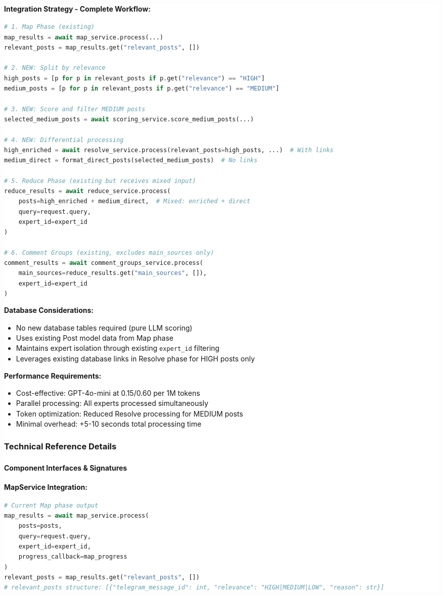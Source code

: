 **Integration Strategy - Complete Workflow:**
```python
# 1. Map Phase (existing)
map_results = await map_service.process(...)
relevant_posts = map_results.get("relevant_posts", [])

# 2. NEW: Split by relevance
high_posts = [p for p in relevant_posts if p.get("relevance") == "HIGH"]
medium_posts = [p for p in relevant_posts if p.get("relevance") == "MEDIUM"]

# 3. NEW: Score and filter MEDIUM posts
selected_medium_posts = await scoring_service.score_medium_posts(...)

# 4. NEW: Differential processing
high_enriched = await resolve_service.process(relevant_posts=high_posts, ...)  # With links
medium_direct = format_direct_posts(selected_medium_posts)  # No links

# 5. Reduce Phase (existing but receives mixed input)
reduce_results = await reduce_service.process(
    posts=high_enriched + medium_direct,  # Mixed: enriched + direct
    query=request.query,
    expert_id=expert_id
)

# 6. Comment Groups (existing, excludes main_sources only)
comment_results = await comment_groups_service.process(
    main_sources=reduce_results.get("main_sources", []),
    expert_id=expert_id
)
```

**Database Considerations:**
- No new database tables required (pure LLM scoring)
- Uses existing Post model data from Map phase
- Maintains expert isolation through existing `expert_id` filtering
- Leverages existing database links in Resolve phase for HIGH posts only

**Performance Requirements:**
- Cost-effective: GPT-4o-mini at $0.15/$0.60 per 1M tokens
- Parallel processing: All experts processed simultaneously
- Token optimization: Reduced Resolve processing for MEDIUM posts
- Minimal overhead: +5-10 seconds total processing time

### Technical Reference Details

#### Component Interfaces & Signatures

**MapService Integration:**
```python
# Current Map phase output
map_results = await map_service.process(
    posts=posts,
    query=request.query,
    expert_id=expert_id,
    progress_callback=map_progress
)
relevant_posts = map_results.get("relevant_posts", [])
# relevant_posts structure: [{"telegram_message_id": int, "relevance": "HIGH|MEDIUM|LOW", "reason": str}]
```
